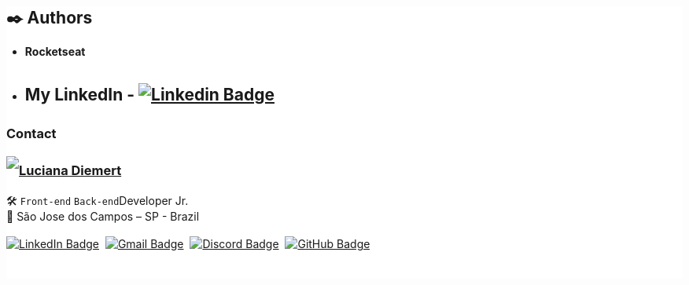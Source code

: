 ## ✒️ Authors

 * **Rocketseat**

- ## My LinkedIn - [![Linkedin Badge](https://img.shields.io/badge/-LucianaDiemert-blue?style=flat-square&logo=Linkedin&logoColor=white&link=https://www.linkedin.com/in/lucianadiemert/)](https://www.linkedin.com/in/lucianadiemert/)




### Contact

<img align="left" src="https://www.github.com/ludiemert.png?size=150">

### [**Luciana Diemert**](https://github.com/ludiemert)

🛠 `Front-end` `Back-end`Developer Jr. <br>
📍 São Jose dos Campos – SP - Brazil

<a href="https://www.linkedin.com/in/lucianadiemert" target="_blank"><img src="https://img.shields.io/badge/LinkedIn-0077B5?style=flat&logo=linkedin&logoColor=white" alt="LinkedIn Badge" height="25"></a>&nbsp;
<a href="mailto:lucianadiemert@gmail.com" target="_blank"><img src="https://img.shields.io/badge/Gmail-D14836?style=flat&logo=gmail&logoColor=white" alt="Gmail Badge" height="25"></a>&nbsp;
<a href="#"><img src="https://img.shields.io/badge/Discord-%237289DA.svg?logo=discord&logoColor=white" title="LuDiem#0654" alt="Discord Badge" height="25"></a>&nbsp;
<a href="https://www.github.com/ludiemert" target="_blank"><img src="https://img.shields.io/badge/GitHub-100000?style=flat&logo=github&logoColor=white" alt="GitHub Badge" height="25"></a>&nbsp;

<br clear="left"/>


